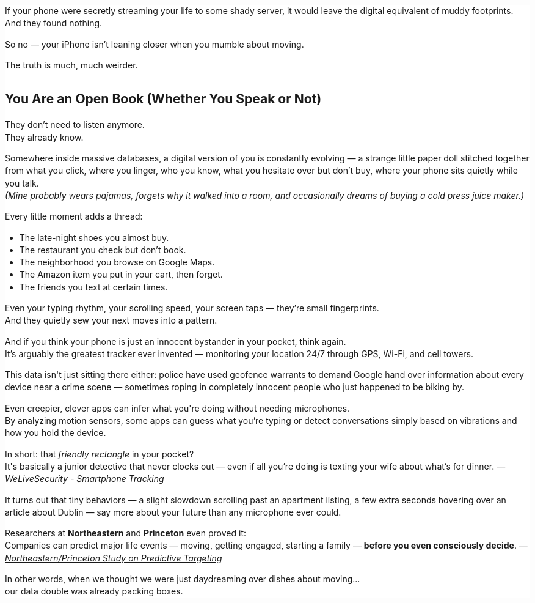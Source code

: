 If your phone were secretly streaming your life to some shady server, it would leave the digital equivalent of muddy footprints.  
And they found nothing.

So no — your iPhone isn’t leaning closer when you mumble about moving.  

The truth is much, much weirder.

## You Are an Open Book (Whether You Speak or Not)

They don’t need to listen anymore.  
They already know.

Somewhere inside massive databases, a digital version of you is constantly evolving — a strange little paper doll stitched together from what you click, where you linger, who you know, what you hesitate over but don’t buy, where your phone sits quietly while you talk.  
*(Mine probably wears pajamas, forgets why it walked into a room, and occasionally dreams of buying a cold press juice maker.)*

Every little moment adds a thread:

- The late-night shoes you almost buy.  
- The restaurant you check but don’t book.  
- The neighborhood you browse on Google Maps.  
- The Amazon item you put in your cart, then forget.  
- The friends you text at certain times.

Even your typing rhythm, your scrolling speed, your screen taps — they’re small fingerprints.  
And they quietly sew your next moves into a pattern.

And if you think your phone is just an innocent bystander in your pocket, think again.  
It’s arguably the greatest tracker ever invented — monitoring your location 24/7 through GPS, Wi-Fi, and cell towers.

This data isn't just sitting there either: police have used geofence warrants to demand Google hand over information about every device near a crime scene — sometimes roping in completely innocent people who just happened to be biking by.

Even creepier, clever apps can infer what you're doing without needing microphones.  
By analyzing motion sensors, some apps can guess what you’re typing or detect conversations simply based on vibrations and how you hold the device.

In short: that *friendly rectangle* in your pocket?  
It's basically a junior detective that never clocks out — even if all you’re doing is texting your wife about what’s for dinner. — *[WeLiveSecurity - Smartphone Tracking](https://www.welivesecurity.com/2020/06/02/geofence-warrants-privacy-concerns/)*

It turns out that tiny behaviors — a slight slowdown scrolling past an apartment listing, a few extra seconds hovering over an article about Dublin — say more about your future than any microphone ever could.

Researchers at **Northeastern** and **Princeton** even proved it:  
Companies can predict major life events — moving, getting engaged, starting a family — **before you even consciously decide**. — *[Northeastern/Princeton Study on Predictive Targeting](https://dl.acm.org/doi/10.1145/3173574.3173961)*

In other words, when we thought we were just daydreaming over dishes about moving...  
our data double was already packing boxes.
